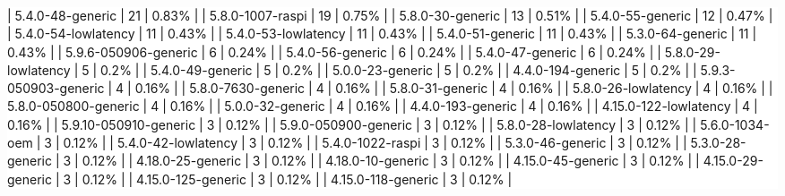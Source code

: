 | 5.4.0-48-generic           | 21        | 0.83%   |
| 5.8.0-1007-raspi           | 19        | 0.75%   |
| 5.8.0-30-generic           | 13        | 0.51%   |
| 5.4.0-55-generic           | 12        | 0.47%   |
| 5.4.0-54-lowlatency        | 11        | 0.43%   |
| 5.4.0-53-lowlatency        | 11        | 0.43%   |
| 5.4.0-51-generic           | 11        | 0.43%   |
| 5.3.0-64-generic           | 11        | 0.43%   |
| 5.9.6-050906-generic       | 6         | 0.24%   |
| 5.4.0-56-generic           | 6         | 0.24%   |
| 5.4.0-47-generic           | 6         | 0.24%   |
| 5.8.0-29-lowlatency        | 5         | 0.2%    |
| 5.4.0-49-generic           | 5         | 0.2%    |
| 5.0.0-23-generic           | 5         | 0.2%    |
| 4.4.0-194-generic          | 5         | 0.2%    |
| 5.9.3-050903-generic       | 4         | 0.16%   |
| 5.8.0-7630-generic         | 4         | 0.16%   |
| 5.8.0-31-generic           | 4         | 0.16%   |
| 5.8.0-26-lowlatency        | 4         | 0.16%   |
| 5.8.0-050800-generic       | 4         | 0.16%   |
| 5.0.0-32-generic           | 4         | 0.16%   |
| 4.4.0-193-generic          | 4         | 0.16%   |
| 4.15.0-122-lowlatency      | 4         | 0.16%   |
| 5.9.10-050910-generic      | 3         | 0.12%   |
| 5.9.0-050900-generic       | 3         | 0.12%   |
| 5.8.0-28-lowlatency        | 3         | 0.12%   |
| 5.6.0-1034-oem             | 3         | 0.12%   |
| 5.4.0-42-lowlatency        | 3         | 0.12%   |
| 5.4.0-1022-raspi           | 3         | 0.12%   |
| 5.3.0-46-generic           | 3         | 0.12%   |
| 5.3.0-28-generic           | 3         | 0.12%   |
| 4.18.0-25-generic          | 3         | 0.12%   |
| 4.18.0-10-generic          | 3         | 0.12%   |
| 4.15.0-45-generic          | 3         | 0.12%   |
| 4.15.0-29-generic          | 3         | 0.12%   |
| 4.15.0-125-generic         | 3         | 0.12%   |
| 4.15.0-118-generic         | 3         | 0.12%   |